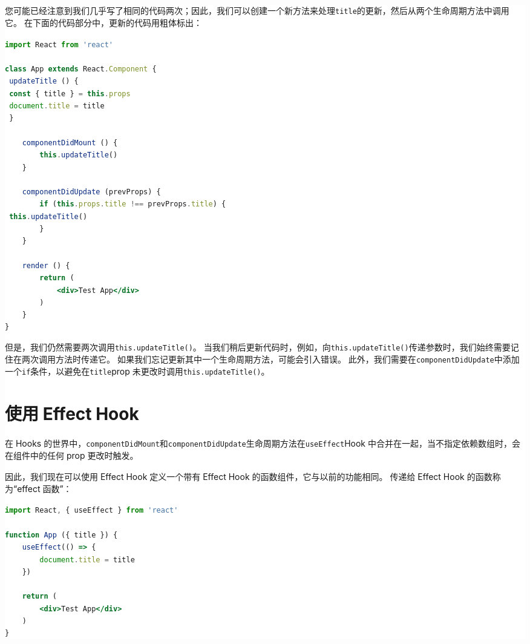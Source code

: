 您可能已经注意到我们几乎写了相同的代码两次；因此，我们可以创建一个新方法来处理`title`的更新，然后从两个生命周期方法中调用它。 在下面的代码部分中，更新的代码用粗体标出：

```jsx
import React from 'react'

class App extends React.Component {
 updateTitle () {
 const { title } = this.props
 document.title = title
 }

    componentDidMount () {
        this.updateTitle()
    }

    componentDidUpdate (prevProps) {
        if (this.props.title !== prevProps.title) {
 this.updateTitle()
        }
    }

    render () {
        return (
            <div>Test App</div>
        )
    }
}
```

但是，我们仍然需要两次调用`this.updateTitle()`。 当我们稍后更新代码时，例如，向`this.updateTitle()`传递参数时，我们始终需要记住在两次调用方法时传递它。 如果我们忘记更新其中一个生命周期方法，可能会引入错误。 此外，我们需要在`componentDidUpdate`中添加一个`if`条件，以避免在`title`prop 未更改时调用`this.updateTitle()`。

# 使用 Effect Hook

在 Hooks 的世界中，`componentDidMount`和`componentDidUpdate`生命周期方法在`useEffect`Hook 中合并在一起，当不指定依赖数组时，会在组件中的任何 prop 更改时触发。

因此，我们现在可以使用 Effect Hook 定义一个带有 Effect Hook 的函数组件，它与以前的功能相同。 传递给 Effect Hook 的函数称为“effect 函数”：

```jsx
import React, { useEffect } from 'react'

function App ({ title }) {
    useEffect(() => {
        document.title = title
    })

    return (
        <div>Test App</div>
    )
}
```
